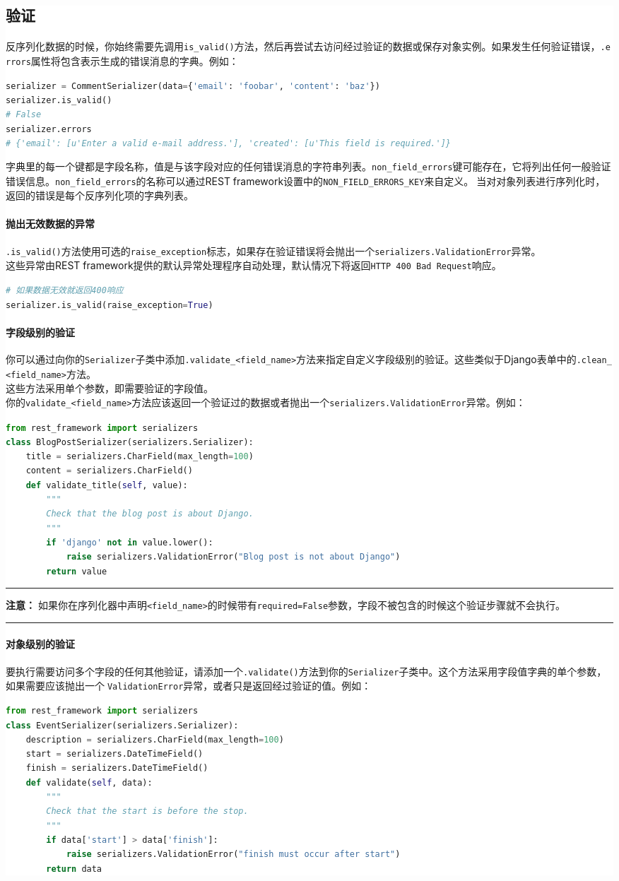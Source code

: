 ## 验证
反序列化数据的时候，你始终需要先调用`is_valid()`方法，然后再尝试去访问经过验证的数据或保存对象实例。如果发生任何验证错误，`.errors`属性将包含表示生成的错误消息的字典。例如：
```python
serializer = CommentSerializer(data={'email': 'foobar', 'content': 'baz'})
serializer.is_valid()
# False
serializer.errors
# {'email': [u'Enter a valid e-mail address.'], 'created': [u'This field is required.']}
```
字典里的每一个键都是字段名称，值是与该字段对应的任何错误消息的字符串列表。`non_field_errors`键可能存在，它将列出任何一般验证错误信息。`non_field_errors`的名称可以通过REST framework设置中的`NON_FIELD_ERRORS_KEY`来自定义。 当对对象列表进行序列化时，返回的错误是每个反序列化项的字典列表。

#### 抛出无效数据的异常
`.is_valid()`方法使用可选的`raise_exception`标志，如果存在验证错误将会抛出一个`serializers.ValidationError`异常。  
这些异常由REST framework提供的默认异常处理程序自动处理，默认情况下将返回`HTTP 400 Bad Request`响应。
```python
# 如果数据无效就返回400响应
serializer.is_valid(raise_exception=True)
```

#### 字段级别的验证
你可以通过向你的`Serializer`子类中添加`.validate_<field_name>`方法来指定自定义字段级别的验证。这些类似于Django表单中的`.clean_<field_name>`方法。  
这些方法采用单个参数，即需要验证的字段值。  
你的`validate_<field_name>`方法应该返回一个验证过的数据或者抛出一个`serializers.ValidationError`异常。例如：
```python
from rest_framework import serializers
class BlogPostSerializer(serializers.Serializer):
    title = serializers.CharField(max_length=100)
    content = serializers.CharField()
    def validate_title(self, value):
        """
        Check that the blog post is about Django.
        """
        if 'django' not in value.lower():
            raise serializers.ValidationError("Blog post is not about Django")
        return value
```

---

**注意：** 如果你在序列化器中声明`<field_name>`的时候带有`required=False`参数，字段不被包含的时候这个验证步骤就不会执行。

---


#### 对象级别的验证
要执行需要访问多个字段的任何其他验证，请添加一个`.validate()`方法到你的`Serializer`子类中。这个方法采用字段值字典的单个参数，如果需要应该抛出一个 `ValidationError`异常，或者只是返回经过验证的值。例如：
```python
from rest_framework import serializers
class EventSerializer(serializers.Serializer):
    description = serializers.CharField(max_length=100)
    start = serializers.DateTimeField()
    finish = serializers.DateTimeField()
    def validate(self, data):
        """
        Check that the start is before the stop.
        """
        if data['start'] > data['finish']:
            raise serializers.ValidationError("finish must occur after start")
        return data
```
